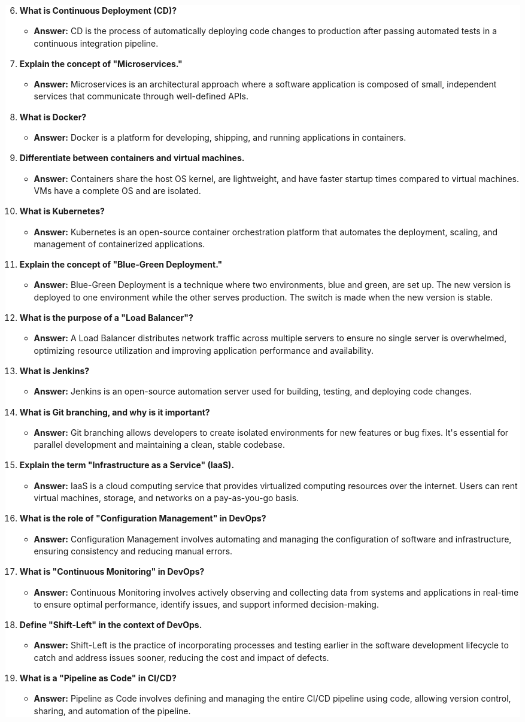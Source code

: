 6. **What is Continuous Deployment (CD)?**
   - **Answer:** CD is the process of automatically deploying code changes to production after passing automated tests in a continuous integration pipeline.

7. **Explain the concept of "Microservices."**
   - **Answer:** Microservices is an architectural approach where a software application is composed of small, independent services that communicate through well-defined APIs.

8. **What is Docker?**
   - **Answer:** Docker is a platform for developing, shipping, and running applications in containers.

9. **Differentiate between containers and virtual machines.**
   - **Answer:** Containers share the host OS kernel, are lightweight, and have faster startup times compared to virtual machines. VMs have a complete OS and are isolated.

10. **What is Kubernetes?**
    - **Answer:** Kubernetes is an open-source container orchestration platform that automates the deployment, scaling, and management of containerized applications.

11. **Explain the concept of "Blue-Green Deployment."**
    - **Answer:** Blue-Green Deployment is a technique where two environments, blue and green, are set up. The new version is deployed to one environment while the other serves production. The switch is made when the new version is stable.

12. **What is the purpose of a "Load Balancer"?**
    - **Answer:** A Load Balancer distributes network traffic across multiple servers to ensure no single server is overwhelmed, optimizing resource utilization and improving application performance and availability.

13. **What is Jenkins?**
    - **Answer:** Jenkins is an open-source automation server used for building, testing, and deploying code changes.

14. **What is Git branching, and why is it important?**
    - **Answer:** Git branching allows developers to create isolated environments for new features or bug fixes. It's essential for parallel development and maintaining a clean, stable codebase.

15. **Explain the term "Infrastructure as a Service" (IaaS).**
    - **Answer:** IaaS is a cloud computing service that provides virtualized computing resources over the internet. Users can rent virtual machines, storage, and networks on a pay-as-you-go basis.

16. **What is the role of "Configuration Management" in DevOps?**
    - **Answer:** Configuration Management involves automating and managing the configuration of software and infrastructure, ensuring consistency and reducing manual errors.

17. **What is "Continuous Monitoring" in DevOps?**
    - **Answer:** Continuous Monitoring involves actively observing and collecting data from systems and applications in real-time to ensure optimal performance, identify issues, and support informed decision-making.

18. **Define "Shift-Left" in the context of DevOps.**
    - **Answer:** Shift-Left is the practice of incorporating processes and testing earlier in the software development lifecycle to catch and address issues sooner, reducing the cost and impact of defects.

19. **What is a "Pipeline as Code" in CI/CD?**
    - **Answer:** Pipeline as Code involves defining and managing the entire CI/CD pipeline using code, allowing version control, sharing, and automation of the pipeline.
